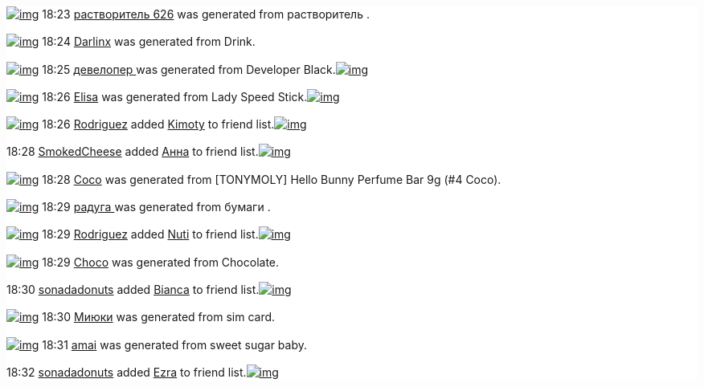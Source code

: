 [![img](http://www.deviantsart.com/3a41p3j.png)](http://www.barcodekanojo.com/kanojo/3071936/%D1%80%D0%B0%D1%81%D1%82%D0%B2%D0%BE%D1%80%D0%B8%D1%82%D0%B5%D0%BB%D1%8C%20626) 18:23 [растворитель 626](http://www.barcodekanojo.com/kanojo/3071936/%D1%80%D0%B0%D1%81%D1%82%D0%B2%D0%BE%D1%80%D0%B8%D1%82%D0%B5%D0%BB%D1%8C%20626) was generated from растворитель .

[![img](http://www.deviantsart.com/1h8t7pf.png)](http://www.barcodekanojo.com/kanojo/3071937/Darlinx) 18:24 [Darlinx](http://www.barcodekanojo.com/kanojo/3071937/Darlinx) was generated from Drink.

[![img](http://www.deviantsart.com/3dc8sgd.png)](http://www.barcodekanojo.com/kanojo/3071938/%D0%B4%D0%B5%D0%B2%D0%B5%D0%BB%D0%BE%D0%BF%D0%B5%D1%80%20) 18:25 [девелопер ](http://www.barcodekanojo.com/kanojo/3071938/%D0%B4%D0%B5%D0%B2%D0%B5%D0%BB%D0%BE%D0%BF%D0%B5%D1%80%20) was generated from Developer Black.[![img](http://www.deviantsart.com/mn6712.jpeg)](http://www.barcodekanojo.com/product_images/barcode/5805581/1406625868/50x50xDeveloper,P20Black.jpg,qw=88,ah=88.pagespeed.ic.3SDcaufAs5.jpg)

[![img](http://www.deviantsart.com/1aprcmu.png)](http://www.barcodekanojo.com/kanojo/3071939/Elisa) 18:26 [Elisa](http://www.barcodekanojo.com/kanojo/3071939/Elisa) was generated from Lady Speed Stick.[![img](http://www.deviantsart.com/2lbch9d.jpeg)](http://www.barcodekanojo.com/product_images/barcode/5805582/1406625988/Lady%20Speed%20Stick.jpg)

[![img](http://www.deviantsart.com/3dhgpkd.jpeg)](http://www.barcodekanojo.com/user/477442/Rodriguez) 18:26 [Rodriguez](http://www.barcodekanojo.com/user/477442/Rodriguez) added [Kimoty](http://www.barcodekanojo.com/kanojo/1724221/Kimoty) to friend list.[![img](http://www.deviantsart.com/34d9erh.png)](http://www.barcodekanojo.com/kanojo/1724221/Kimoty)

18:28 [SmokedCheese](http://www.barcodekanojo.com/user/478915/SmokedCheese) added [Анна](http://www.barcodekanojo.com/kanojo/2540004/%D0%90%D0%BD%D0%BD%D0%B0) to friend list.[![img](http://www.deviantsart.com/15qm61q.png)](http://www.barcodekanojo.com/kanojo/2540004/%D0%90%D0%BD%D0%BD%D0%B0)

[![img](http://www.deviantsart.com/2crp42s.png)](http://www.barcodekanojo.com/kanojo/3071940/Coco) 18:28 [Coco](http://www.barcodekanojo.com/kanojo/3071940/Coco) was generated from [TONYMOLY] Hello Bunny Perfume Bar 9g (#4 Coco).

[![img](http://www.deviantsart.com/34hdn0p.png)](http://www.barcodekanojo.com/kanojo/3071941/%D1%80%D0%B0%D0%B4%D1%83%D0%B3%D0%B0%20) 18:29 [радуга ](http://www.barcodekanojo.com/kanojo/3071941/%D1%80%D0%B0%D0%B4%D1%83%D0%B3%D0%B0%20) was generated from бумаги .

[![img](http://www.deviantsart.com/3dhgpkd.jpeg)](http://www.barcodekanojo.com/user/477442/Rodriguez) 18:29 [Rodriguez](http://www.barcodekanojo.com/user/477442/Rodriguez) added [Nuti](http://www.barcodekanojo.com/kanojo/1841445/Nuti) to friend list.[![img](http://www.deviantsart.com/2f55021.png)](http://www.barcodekanojo.com/kanojo/1841445/Nuti)

[![img](http://www.deviantsart.com/2ib92ns.png)](http://www.barcodekanojo.com/kanojo/3071942/Choco) 18:29 [Choco](http://www.barcodekanojo.com/kanojo/3071942/Choco) was generated from Chocolate.

18:30 [sonadadonuts](http://www.barcodekanojo.com/user/478951/sonadadonuts) added [Bianca](http://www.barcodekanojo.com/kanojo/2411597/Bianca) to friend list.[![img](http://www.deviantsart.com/30ml2ha.png)](http://www.barcodekanojo.com/kanojo/2411597/Bianca)

[![img](http://www.deviantsart.com/1avifvc.png)](http://www.barcodekanojo.com/kanojo/3071943/%D0%9C%D0%B8%D1%8E%D0%BA%D0%B8) 18:30 [Миюки](http://www.barcodekanojo.com/kanojo/3071943/%D0%9C%D0%B8%D1%8E%D0%BA%D0%B8) was generated from sim card.

[![img](http://www.deviantsart.com/3a6gmit.png)](http://www.barcodekanojo.com/kanojo/3071944/amai) 18:31 [amai](http://www.barcodekanojo.com/kanojo/3071944/amai) was generated from sweet sugar baby.

18:32 [sonadadonuts](http://www.barcodekanojo.com/user/478951/sonadadonuts) added [Ezra](http://www.barcodekanojo.com/kanojo/2953814/Ezra) to friend list.[![img](http://www.deviantsart.com/3mbsrvf.png)](http://www.barcodekanojo.com/kanojo/2953814/Ezra)
